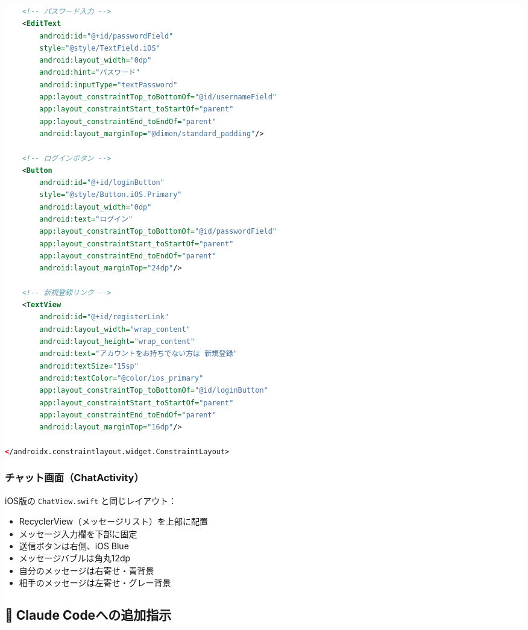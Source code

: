 ```xml
    <!-- パスワード入力 -->
    <EditText
        android:id="@+id/passwordField"
        style="@style/TextField.iOS"
        android:layout_width="0dp"
        android:hint="パスワード"
        android:inputType="textPassword"
        app:layout_constraintTop_toBottomOf="@id/usernameField"
        app:layout_constraintStart_toStartOf="parent"
        app:layout_constraintEnd_toEndOf="parent"
        android:layout_marginTop="@dimen/standard_padding"/>

    <!-- ログインボタン -->
    <Button
        android:id="@+id/loginButton"
        style="@style/Button.iOS.Primary"
        android:layout_width="0dp"
        android:text="ログイン"
        app:layout_constraintTop_toBottomOf="@id/passwordField"
        app:layout_constraintStart_toStartOf="parent"
        app:layout_constraintEnd_toEndOf="parent"
        android:layout_marginTop="24dp"/>

    <!-- 新規登録リンク -->
    <TextView
        android:id="@+id/registerLink"
        android:layout_width="wrap_content"
        android:layout_height="wrap_content"
        android:text="アカウントをお持ちでない方は 新規登録"
        android:textSize="15sp"
        android:textColor="@color/ios_primary"
        app:layout_constraintTop_toBottomOf="@id/loginButton"
        app:layout_constraintStart_toStartOf="parent"
        app:layout_constraintEnd_toEndOf="parent"
        android:layout_marginTop="16dp"/>

</androidx.constraintlayout.widget.ConstraintLayout>
```

### チャット画面（ChatActivity）

iOS版の `ChatView.swift` と同じレイアウト：
- RecyclerView（メッセージリスト）を上部に配置
- メッセージ入力欄を下部に固定
- 送信ボタンは右側、iOS Blue
- メッセージバブルは角丸12dp
- 自分のメッセージは右寄せ・青背景
- 相手のメッセージは左寄せ・グレー背景

## 🚀 Claude Codeへの追加指示

